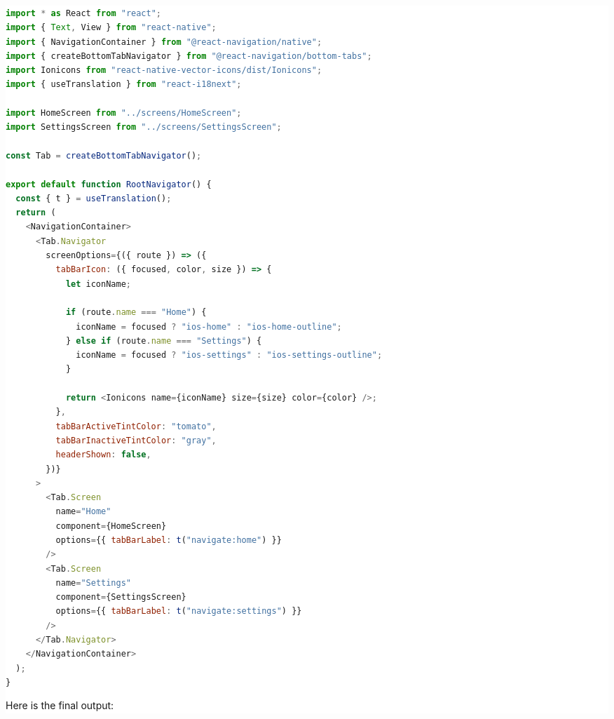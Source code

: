 ```js
import * as React from "react";
import { Text, View } from "react-native";
import { NavigationContainer } from "@react-navigation/native";
import { createBottomTabNavigator } from "@react-navigation/bottom-tabs";
import Ionicons from "react-native-vector-icons/dist/Ionicons";
import { useTranslation } from "react-i18next";

import HomeScreen from "../screens/HomeScreen";
import SettingsScreen from "../screens/SettingsScreen";

const Tab = createBottomTabNavigator();

export default function RootNavigator() {
  const { t } = useTranslation();
  return (
    <NavigationContainer>
      <Tab.Navigator
        screenOptions={({ route }) => ({
          tabBarIcon: ({ focused, color, size }) => {
            let iconName;

            if (route.name === "Home") {
              iconName = focused ? "ios-home" : "ios-home-outline";
            } else if (route.name === "Settings") {
              iconName = focused ? "ios-settings" : "ios-settings-outline";
            }

            return <Ionicons name={iconName} size={size} color={color} />;
          },
          tabBarActiveTintColor: "tomato",
          tabBarInactiveTintColor: "gray",
          headerShown: false,
        })}
      >
        <Tab.Screen
          name="Home"
          component={HomeScreen}
          options={{ tabBarLabel: t("navigate:home") }}
        />
        <Tab.Screen
          name="Settings"
          component={SettingsScreen}
          options={{ tabBarLabel: t("navigate:settings") }}
        />
      </Tab.Navigator>
    </NavigationContainer>
  );
}
```

Here is the final output:
